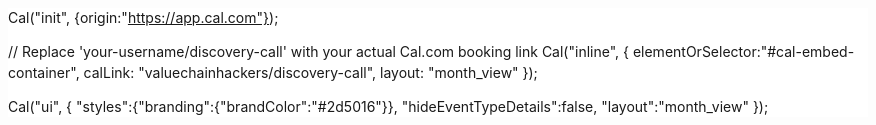   Cal("init", {origin:"https://app.cal.com"});

  // Replace 'your-username/discovery-call' with your actual Cal.com booking link
  Cal("inline", {
    elementOrSelector:"#cal-embed-container",
    calLink: "valuechainhackers/discovery-call",
    layout: "month_view"
  });

  Cal("ui", {
    "styles":{"branding":{"brandColor":"#2d5016"}},
    "hideEventTypeDetails":false,
    "layout":"month_view"
  });
</script>
